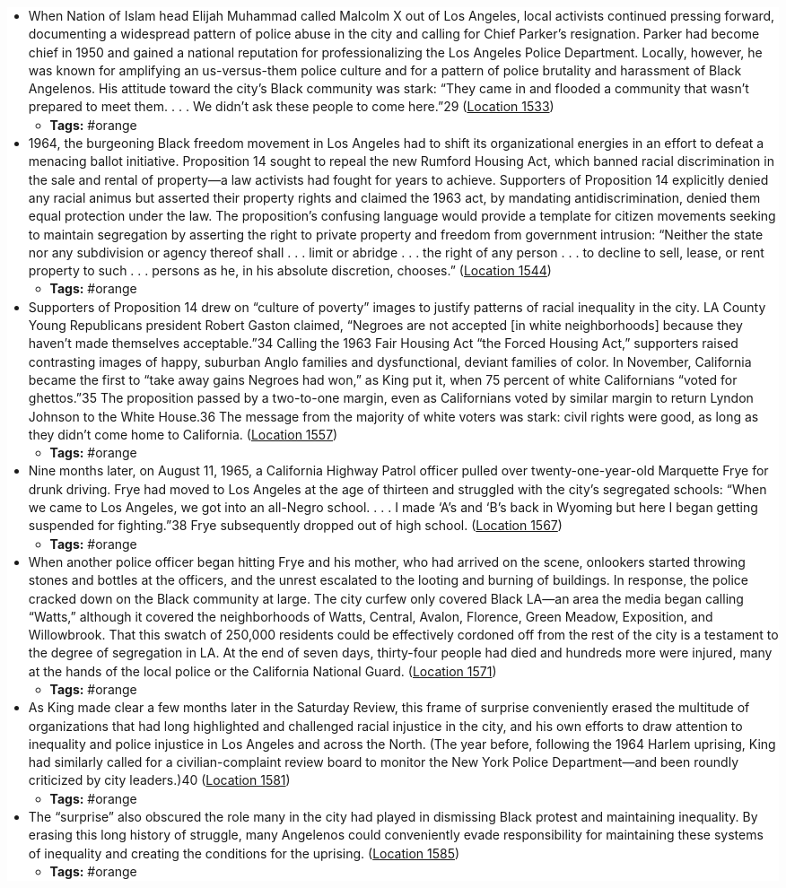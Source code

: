- When Nation of Islam head Elijah Muhammad called Malcolm X out of Los Angeles, local activists continued pressing forward, documenting a widespread pattern of police abuse in the city and calling for Chief Parker’s resignation. Parker had become chief in 1950 and gained a national reputation for professionalizing the Los Angeles Police Department. Locally, however, he was known for amplifying an us-versus-them police culture and for a pattern of police brutality and harassment of Black Angelenos. His attitude toward the city’s Black community was stark: “They came in and flooded a community that wasn’t prepared to meet them. . . . We didn’t ask these people to come here.”29 ([Location 1533](https://readwise.io/to_kindle?action=open&asin=B0725DB585&location=1533))
    - **Tags:** #orange
- 1964, the burgeoning Black freedom movement in Los Angeles had to shift its organizational energies in an effort to defeat a menacing ballot initiative. Proposition 14 sought to repeal the new Rumford Housing Act, which banned racial discrimination in the sale and rental of property—a law activists had fought for years to achieve. Supporters of Proposition 14 explicitly denied any racial animus but asserted their property rights and claimed the 1963 act, by mandating antidiscrimination, denied them equal protection under the law. The proposition’s confusing language would provide a template for citizen movements seeking to maintain segregation by asserting the right to private property and freedom from government intrusion: “Neither the state nor any subdivision or agency thereof shall . . . limit or abridge . . . the right of any person . . . to decline to sell, lease, or rent property to such . . . persons as he, in his absolute discretion, chooses.” ([Location 1544](https://readwise.io/to_kindle?action=open&asin=B0725DB585&location=1544))
    - **Tags:** #orange
- Supporters of Proposition 14 drew on “culture of poverty” images to justify patterns of racial inequality in the city. LA County Young Republicans president Robert Gaston claimed, “Negroes are not accepted [in white neighborhoods] because they haven’t made themselves acceptable.”34 Calling the 1963 Fair Housing Act “the Forced Housing Act,” supporters raised contrasting images of happy, suburban Anglo families and dysfunctional, deviant families of color. In November, California became the first to “take away gains Negroes had won,” as King put it, when 75 percent of white Californians “voted for ghettos.”35 The proposition passed by a two-to-one margin, even as Californians voted by similar margin to return Lyndon Johnson to the White House.36 The message from the majority of white voters was stark: civil rights were good, as long as they didn’t come home to California. ([Location 1557](https://readwise.io/to_kindle?action=open&asin=B0725DB585&location=1557))
    - **Tags:** #orange
- Nine months later, on August 11, 1965, a California Highway Patrol officer pulled over twenty-one-year-old Marquette Frye for drunk driving. Frye had moved to Los Angeles at the age of thirteen and struggled with the city’s segregated schools: “When we came to Los Angeles, we got into an all-Negro school. . . . I made ‘A’s and ‘B’s back in Wyoming but here I began getting suspended for fighting.”38 Frye subsequently dropped out of high school. ([Location 1567](https://readwise.io/to_kindle?action=open&asin=B0725DB585&location=1567))
    - **Tags:** #orange
- When another police officer began hitting Frye and his mother, who had arrived on the scene, onlookers started throwing stones and bottles at the officers, and the unrest escalated to the looting and burning of buildings. In response, the police cracked down on the Black community at large. The city curfew only covered Black LA—an area the media began calling “Watts,” although it covered the neighborhoods of Watts, Central, Avalon, Florence, Green Meadow, Exposition, and Willowbrook. That this swatch of 250,000 residents could be effectively cordoned off from the rest of the city is a testament to the degree of segregation in LA. At the end of seven days, thirty-four people had died and hundreds more were injured, many at the hands of the local police or the California National Guard. ([Location 1571](https://readwise.io/to_kindle?action=open&asin=B0725DB585&location=1571))
    - **Tags:** #orange
- As King made clear a few months later in the Saturday Review, this frame of surprise conveniently erased the multitude of organizations that had long highlighted and challenged racial injustice in the city, and his own efforts to draw attention to inequality and police injustice in Los Angeles and across the North. (The year before, following the 1964 Harlem uprising, King had similarly called for a civilian-complaint review board to monitor the New York Police Department—and been roundly criticized by city leaders.)40 ([Location 1581](https://readwise.io/to_kindle?action=open&asin=B0725DB585&location=1581))
    - **Tags:** #orange
- The “surprise” also obscured the role many in the city had played in dismissing Black protest and maintaining inequality. By erasing this long history of struggle, many Angelenos could conveniently evade responsibility for maintaining these systems of inequality and creating the conditions for the uprising. ([Location 1585](https://readwise.io/to_kindle?action=open&asin=B0725DB585&location=1585))
    - **Tags:** #orange